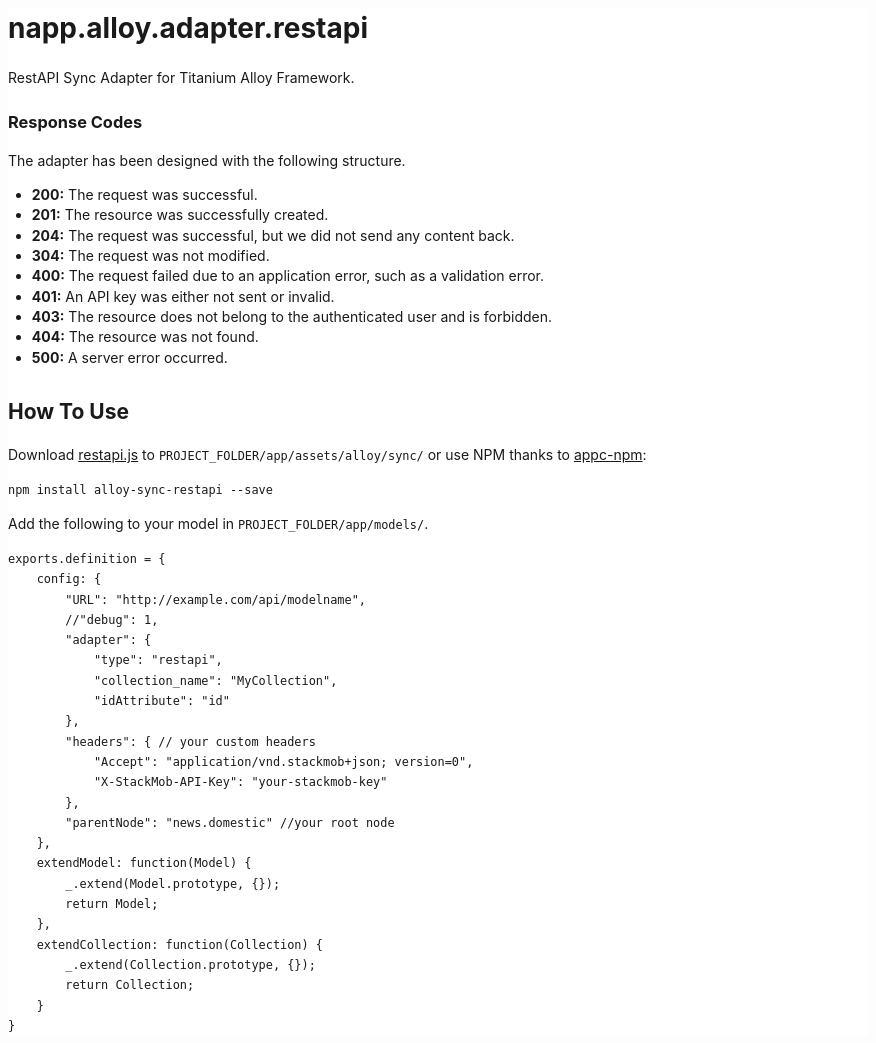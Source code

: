 napp.alloy.adapter.restapi
==========================

RestAPI Sync Adapter for Titanium Alloy Framework.

### Response Codes

The adapter has been designed with the following structure.

* **200:** The request was successful.
* **201:** The resource was successfully created.
* **204:** The request was successful, but we did not send any content back.
* **304:** The request was not modified.
* **400:** The request failed due to an application error, such as a validation error.
* **401:** An API key was either not sent or invalid.
* **403:** The resource does not belong to the authenticated user and is forbidden.
* **404:** The resource was not found.
* **500:** A server error occurred.

## How To Use

Download [restapi.js](restapi.js) to `PROJECT_FOLDER/app/assets/alloy/sync/` or use NPM thanks to [appc-npm](https://www.npmjs.com/package/appc-npm):

```
npm install alloy-sync-restapi --save
```

Add the following to your model in `PROJECT_FOLDER/app/models/`.

	exports.definition = {
		config: {
			"URL": "http://example.com/api/modelname",
			//"debug": 1,
			"adapter": {
				"type": "restapi",
				"collection_name": "MyCollection",
				"idAttribute": "id"
			},
			"headers": { // your custom headers
	            "Accept": "application/vnd.stackmob+json; version=0",
		        "X-StackMob-API-Key": "your-stackmob-key"
	        },
	        "parentNode": "news.domestic" //your root node
		},		
		extendModel: function(Model) {		
			_.extend(Model.prototype, {});
			return Model;
		},
		extendCollection: function(Collection) {		
			_.extend(Collection.prototype, {});
			return Collection;
		}		
	}
